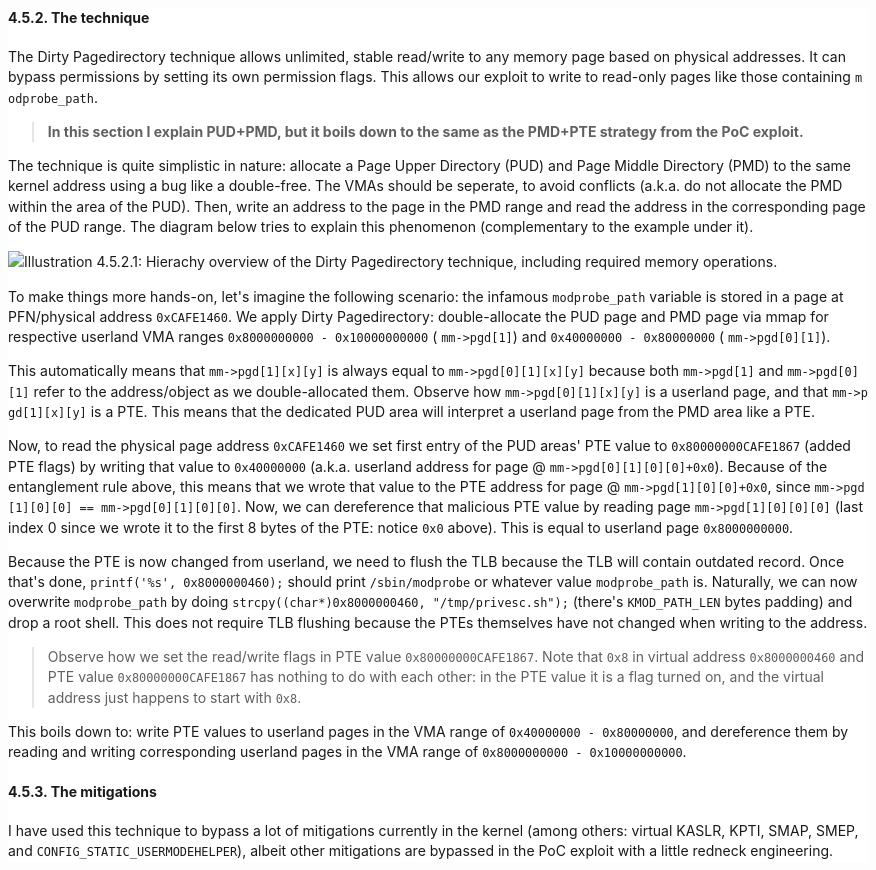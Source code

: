 #### 4.5.2. The technique

The Dirty Pagedirectory technique allows unlimited, stable read/write to any memory page based on physical addresses. It can bypass permissions by setting its own permission flags. This allows our exploit to write to read-only pages like those containing `modprobe_path`.

> **In this section I explain PUD+PMD, but it boils down to the same as the PMD+PTE strategy from the PoC exploit.**

The technique is quite simplistic in nature: allocate a Page Upper Directory (PUD) and Page Middle Directory (PMD) to the same kernel address using a bug like a double-free. The VMAs should be seperate, to avoid conflicts (a.k.a. do not allocate the PMD within the area of the PUD). Then, write an address to the page in the PMD range and read the address in the corresponding page of the PUD range. The diagram below tries to explain this phenomenon (complementary to the example under it).

![](https://pwning.tech/content/images/2024/03/dirtypagedirectory.svg)Illustration 4.5.2.1: Hierachy overview of the Dirty Pagedirectory technique, including required memory operations.

To make things more hands-on, let's imagine the following scenario: the infamous `modprobe_path` variable is stored in a page at PFN/physical address `0xCAFE1460`. We apply Dirty Pagedirectory: double-allocate the PUD page and PMD page via mmap for respective userland VMA ranges `0x8000000000 - 0x10000000000` ( `mm->pgd[1]`) and `0x40000000 - 0x80000000` ( `mm->pgd[0][1]`).

This automatically means that `mm->pgd[1][x][y]` is always equal to `mm->pgd[0][1][x][y]` because both `mm->pgd[1]` and `mm->pgd[0][1]` refer to the address/object as we double-allocated them. Observe how `mm->pgd[0][1][x][y]` is a userland page, and that `mm->pgd[1][x][y]` is a PTE. This means that the dedicated PUD area will interpret a userland page from the PMD area like a PTE.

Now, to read the physical page address `0xCAFE1460` we set first entry of the PUD areas' PTE value to `0x80000000CAFE1867` (added PTE flags) by writing that value to `0x40000000` (a.k.a. userland address for page @ `mm->pgd[0][1][0][0]+0x0`). Because of the entanglement rule above, this means that we wrote that value to the PTE address for page @ `mm->pgd[1][0][0]+0x0`, since `mm->pgd[1][0][0] == mm->pgd[0][1][0][0]`. Now, we can dereference that malicious PTE value by reading page `mm->pgd[1][0][0][0]` (last index 0 since we wrote it to the first 8 bytes of the PTE: notice `0x0` above). This is equal to userland page `0x8000000000`.

Because the PTE is now changed from userland, we need to flush the TLB because the TLB will contain outdated record. Once that's done, `printf('%s', 0x8000000460);` should print `/sbin/modprobe` or whatever value `modprobe_path` is. Naturally, we can now overwrite `modprobe_path` by doing `strcpy((char*)0x8000000460, "/tmp/privesc.sh");` (there's `KMOD_PATH_LEN` bytes padding) and drop a root shell. This does not require TLB flushing because the PTEs themselves have not changed when writing to the address.

> Observe how we set the read/write flags in PTE value `0x80000000CAFE1867`. Note that `0x8` in virtual address `0x8000000460` and PTE value `0x80000000CAFE1867` has nothing to do with each other: in the PTE value it is a flag turned on, and the virtual address just happens to start with `0x8`.

This boils down to: write PTE values to userland pages in the VMA range of `0x40000000 - 0x80000000`, and dereference them by reading and writing corresponding userland pages in the VMA range of `0x8000000000 - 0x10000000000`.

#### 4.5.3. The mitigations

I have used this technique to bypass a lot of mitigations currently in the kernel (among others: virtual KASLR, KPTI, SMAP, SMEP, and `CONFIG_STATIC_USERMODEHELPER`), albeit other mitigations are bypassed in the PoC exploit with a little redneck engineering.
